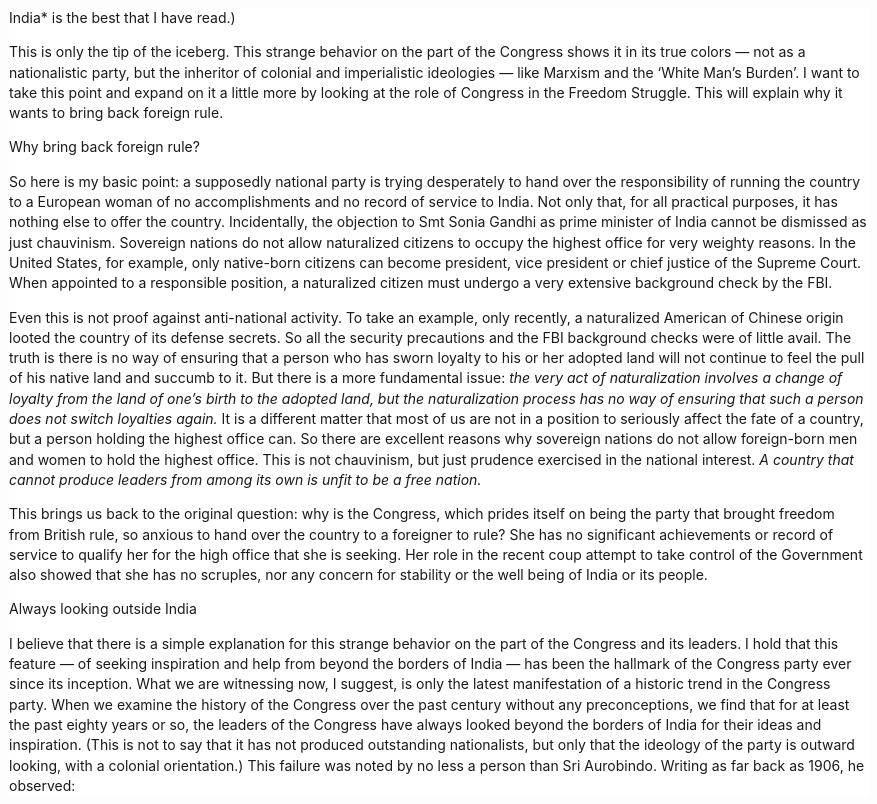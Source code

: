 India* is the best that I have read.)

This is only the tip of the iceberg. This strange behavior on the part
of the Congress shows it in its true colors — not as a nationalistic
party, but the inheritor of colonial and imperialistic ideologies — like
Marxism and the ‘White Man’s Burden’. I want to take this point and
expand on it a little more by looking at the role of Congress in the
Freedom Struggle. This will explain why it wants to bring back foreign
rule.

Why bring back foreign rule?

So here is my basic point: a supposedly national party is trying
desperately to hand over the responsibility of running the country to a
European woman of no accomplishments and no record of service to India.
Not only that, for all practical purposes, it has nothing else to offer
the country. Incidentally, the objection to Smt Sonia Gandhi as prime
minister of India cannot be dismissed as just chauvinism. Sovereign
nations do not allow naturalized citizens to occupy the highest office
for very weighty reasons. In the United States, for example, only
native-born citizens can become president, vice president or chief
justice of the Supreme Court. When appointed to a responsible position,
a naturalized citizen must undergo a very extensive background check by
the FBI.

Even this is not proof against anti-national activity. To take an
example, only recently, a naturalized American of Chinese origin looted
the country of its defense secrets. So all the security precautions and
the FBI background checks were of little avail. The truth is there is no
way of ensuring that a person who has sworn loyalty to his or her
adopted land will not continue to feel the pull of his native land and
succumb to it. But there is a more fundamental issue: *the very act of
naturalization involves a change of loyalty from the land of one’s birth
to the adopted land, but the naturalization process has no way of
ensuring that such a person does not switch loyalties again.* It is a
different matter that most of us are not in a position to seriously
affect the fate of a country, but a person holding the highest office
can. So there are excellent reasons why sovereign nations do not allow
foreign-born men and women to hold the highest office. This is not
chauvinism, but just prudence exercised in the national interest. *A
country that cannot produce leaders from among its own is unfit to be a
free nation.*

This brings us back to the original question: why is the Congress, which
prides itself on being the party that brought freedom from British rule,
so anxious to hand over the country to a foreigner to rule? She has no
significant achievements or record of service to qualify her for the
high office that she is seeking. Her role in the recent coup attempt to
take control of the Government also showed that she has no scruples, nor
any concern for stability or the well being of India or its people.

Always looking outside India

I believe that there is a simple explanation for this strange behavior
on the part of the Congress and its leaders. I hold that this feature —
of seeking inspiration and help from beyond the borders of India — has
been the hallmark of the Congress party ever since its inception. What
we are witnessing now, I suggest, is only the latest manifestation of a
historic trend in the Congress party. When we examine the history of the
Congress over the past century without any preconceptions, we find that
for at least the past eighty years or so, the leaders of the Congress
have always looked beyond the borders of India for their ideas and
inspiration. (This is not to say that it has not produced outstanding
nationalists, but only that the ideology of the party is outward
looking, with a colonial orientation.) This failure was noted by no less
a person than Sri Aurobindo. Writing as far back as 1906, he observed:
